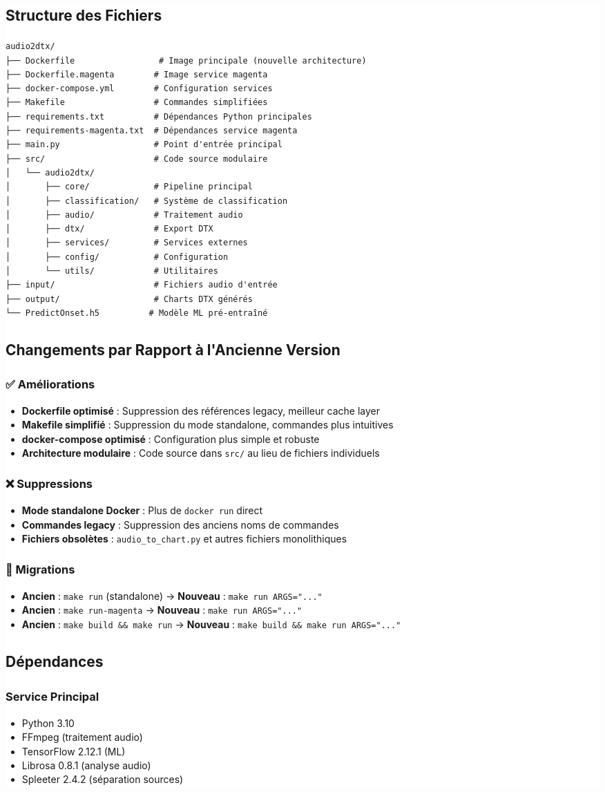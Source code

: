 ## Structure des Fichiers

```
audio2dtx/
├── Dockerfile                 # Image principale (nouvelle architecture)
├── Dockerfile.magenta        # Image service magenta
├── docker-compose.yml        # Configuration services
├── Makefile                  # Commandes simplifiées
├── requirements.txt          # Dépendances Python principales
├── requirements-magenta.txt  # Dépendances service magenta
├── main.py                   # Point d'entrée principal
├── src/                      # Code source modulaire
│   └── audio2dtx/
│       ├── core/             # Pipeline principal
│       ├── classification/   # Système de classification
│       ├── audio/            # Traitement audio
│       ├── dtx/              # Export DTX
│       ├── services/         # Services externes
│       ├── config/           # Configuration
│       └── utils/            # Utilitaires
├── input/                    # Fichiers audio d'entrée
├── output/                   # Charts DTX générés
└── PredictOnset.h5          # Modèle ML pré-entraîné
```

## Changements par Rapport à l'Ancienne Version

### ✅ Améliorations
- **Dockerfile optimisé** : Suppression des références legacy, meilleur cache layer
- **Makefile simplifié** : Suppression du mode standalone, commandes plus intuitives
- **docker-compose optimisé** : Configuration plus simple et robuste
- **Architecture modulaire** : Code source dans `src/` au lieu de fichiers individuels

### ❌ Suppressions
- **Mode standalone Docker** : Plus de `docker run` direct
- **Commandes legacy** : Suppression des anciens noms de commandes
- **Fichiers obsolètes** : `audio_to_chart.py` et autres fichiers monolithiques

### 🔄 Migrations
- **Ancien** : `make run` (standalone) → **Nouveau** : `make run ARGS="..."`
- **Ancien** : `make run-magenta` → **Nouveau** : `make run ARGS="..."`
- **Ancien** : `make build && make run` → **Nouveau** : `make build && make run ARGS="..."`

## Dépendances

### Service Principal
- Python 3.10
- FFmpeg (traitement audio)
- TensorFlow 2.12.1 (ML)
- Librosa 0.8.1 (analyse audio)
- Spleeter 2.4.2 (séparation sources)
